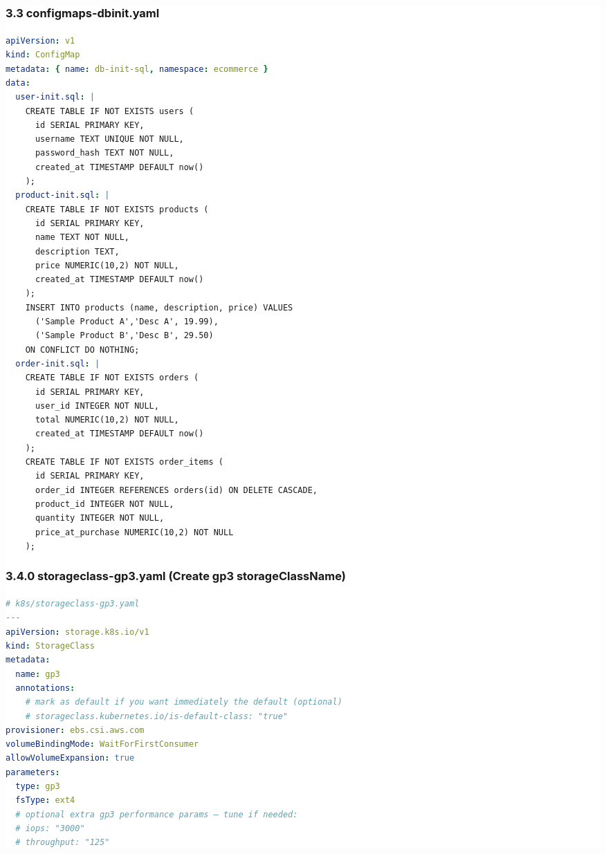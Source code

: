 ### 3.3 configmaps-dbinit.yaml

```yaml
apiVersion: v1
kind: ConfigMap
metadata: { name: db-init-sql, namespace: ecommerce }
data:
  user-init.sql: |
    CREATE TABLE IF NOT EXISTS users (
      id SERIAL PRIMARY KEY,
      username TEXT UNIQUE NOT NULL,
      password_hash TEXT NOT NULL,
      created_at TIMESTAMP DEFAULT now()
    );
  product-init.sql: |
    CREATE TABLE IF NOT EXISTS products (
      id SERIAL PRIMARY KEY,
      name TEXT NOT NULL,
      description TEXT,
      price NUMERIC(10,2) NOT NULL,
      created_at TIMESTAMP DEFAULT now()
    );
    INSERT INTO products (name, description, price) VALUES
      ('Sample Product A','Desc A', 19.99),
      ('Sample Product B','Desc B', 29.50)
    ON CONFLICT DO NOTHING;
  order-init.sql: |
    CREATE TABLE IF NOT EXISTS orders (
      id SERIAL PRIMARY KEY,
      user_id INTEGER NOT NULL,
      total NUMERIC(10,2) NOT NULL,
      created_at TIMESTAMP DEFAULT now()
    );
    CREATE TABLE IF NOT EXISTS order_items (
      id SERIAL PRIMARY KEY,
      order_id INTEGER REFERENCES orders(id) ON DELETE CASCADE,
      product_id INTEGER NOT NULL,
      quantity INTEGER NOT NULL,
      price_at_purchase NUMERIC(10,2) NOT NULL
    );
```
### 3.4.0 storageclass-gp3.yaml (Create gp3 storageClassName)

```yaml
# k8s/storageclass-gp3.yaml
---
apiVersion: storage.k8s.io/v1
kind: StorageClass
metadata:
  name: gp3
  annotations:
    # mark as default if you want immediately the default (optional)
    # storageclass.kubernetes.io/is-default-class: "true"
provisioner: ebs.csi.aws.com
volumeBindingMode: WaitForFirstConsumer
allowVolumeExpansion: true
parameters:
  type: gp3
  fsType: ext4
  # optional extra gp3 performance params — tune if needed:
  # iops: "3000"
  # throughput: "125"

```